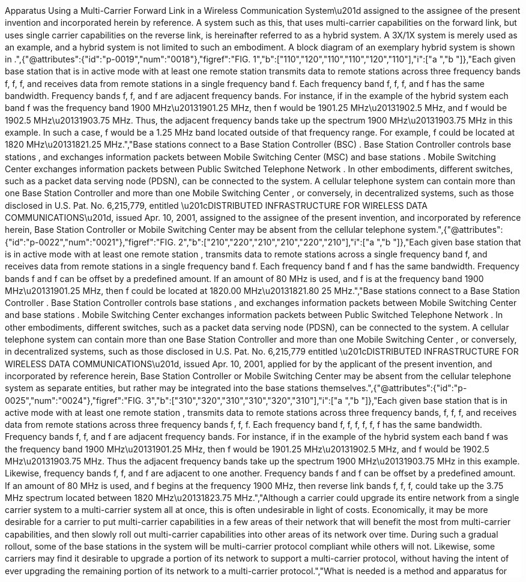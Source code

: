 Apparatus Using a Multi-Carrier Forward Link in a Wireless Communication System\u201d assigned to the assignee of the present invention and incorporated herein by reference. A system such as this, that uses multi-carrier capabilities on the forward link, but uses single carrier capabilities on the reverse link, is hereinafter referred to as a hybrid system. A 3X\/1X system is merely used as an example, and a hybrid system is not limited to such an embodiment. A block diagram of an exemplary hybrid system is shown in .",{"@attributes":{"id":"p-0019","num":"0018"},"figref":"FIG. 1","b":["110","120","110","110","120","110"],"i":["a ","b "]},"Each given base station  that is in active mode with at least one remote station  transmits data to remote stations  across three frequency bands f, f, f, and receives data from remote stations  in a single frequency band f. Each frequency band f, f, f, and f has the same bandwidth. Frequency bands f, f, and f are adjacent frequency bands. For instance, if in the example of the hybrid system each band f was the frequency band 1900 MHz\u20131901.25 MHz, then f would be 1901.25 MHz\u20131902.5 MHz, and f would be 1902.5 MHz\u20131903.75 MHz. Thus, the adjacent frequency bands take up the spectrum 1900 MHz\u20131903.75 MHz in this example. In such a case, f would be a 1.25 MHz band located outside of that frequency range. For example, f could be located at 1820 MHz\u20131821.25 MHz.","Base stations  connect to a Base Station Controller (BSC) . Base Station Controller  controls base stations , and exchanges information packets between Mobile Switching Center (MSC)  and base stations . Mobile Switching Center  exchanges information packets between Public Switched Telephone Network . In other embodiments, different switches, such as a packet data serving node (PDSN), can be connected to the system. A cellular telephone system can contain more than one Base Station Controller  and more than one Mobile Switching Center , or conversely, in decentralized systems, such as those disclosed in U.S. Pat. No. 6,215,779, entitled \u201cDISTRIBUTED INFRASTRUCTURE FOR WIRELESS DATA COMMUNICATIONS\u201d, issued Apr. 10, 2001, assigned to the assignee of the present invention, and incorporated by reference herein, Base Station Controller  or Mobile Switching Center  may be absent from the cellular telephone system.",{"@attributes":{"id":"p-0022","num":"0021"},"figref":"FIG. 2","b":["210","220","210","210","220","210"],"i":["a ","b "]},"Each given base station  that is in active mode with at least one remote station , transmits data to remote stations  across a single frequency band f, and receives data from remote stations  in a single frequency band f. Each frequency band f and f has the same bandwidth. Frequency bands f and f can be offset by a predefined amount. If an amount of 80 MHz is used, and f is at the frequency band 1900 MHz\u20131901.25 MHz, then f could be located at 1820.00 MHz\u20131821.80 25 MHz.","Base stations  connect to a Base Station Controller . Base Station Controller  controls base stations , and exchanges information packets between Mobile Switching Center  and base stations . Mobile Switching Center  exchanges information packets between Public Switched Telephone Network . In other embodiments, different switches, such as a packet data serving node (PDSN), can be connected to the system. A cellular telephone system can contain more than one Base Station Controller  and more than one Mobile Switching Center , or conversely, in decentralized systems, such as those disclosed in U.S. Pat. No. 6,215,779 entitled \u201cDISTRIBUTED INFRASTRUCTURE FOR WIRELESS DATA COMMUNICATIONS\u201d, issued Apr. 10, 2001, applied for by the applicant of the present invention, and incorporated by reference herein, Base Station Controller  or Mobile Switching Center  may be absent from the cellular telephone system as separate entities, but rather may be integrated into the base stations themselves.",{"@attributes":{"id":"p-0025","num":"0024"},"figref":"FIG. 3","b":["310","320","310","310","320","310"],"i":["a ","b "]},"Each given base station  that is in active mode with at least one remote station , transmits data to remote stations  across three frequency bands, f, f, f, and receives data from remote stations  across three frequency bands f, f, f. Each frequency band f, f, f, f, f, f has the same bandwidth. Frequency bands f, f, and f are adjacent frequency bands. For instance, if in the example of the hybrid system each band f was the frequency band 1900 MHz\u20131901.25 MHz, then f would be 1901.25 MHz\u20131902.5 MHz, and f would be 1902.5 MHz\u20131903.75 MHz. Thus the adjacent frequency bands take up the spectrum 1900 MHz\u20131903.75 MHz in this example. Likewise, frequency bands f, f, and f are adjacent to one another. Frequency bands f and f can be offset by a predefined amount. If an amount of 80 MHz is used, and f begins at the frequency 1900 MHz, then reverse link bands f, f, f, could take up the 3.75 MHz spectrum located between 1820 MHz\u20131823.75 MHz.","Although a carrier could upgrade its entire network from a single carrier system to a multi-carrier system all at once, this is often undesirable in light of costs. Economically, it may be more desirable for a carrier to put multi-carrier capabilities in a few areas of their network that will benefit the most from multi-carrier capabilities, and then slowly roll out multi-carrier capabilities into other areas of its network over time. During such a gradual rollout, some of the base stations in the system will be multi-carrier protocol compliant while others will not. Likewise, some carriers may find it desirable to upgrade a portion of its network to support a multi-carrier protocol, without having the intent of ever upgrading the remaining portion of its network to a multi-carrier protocol.","What is needed is a method and apparatus for